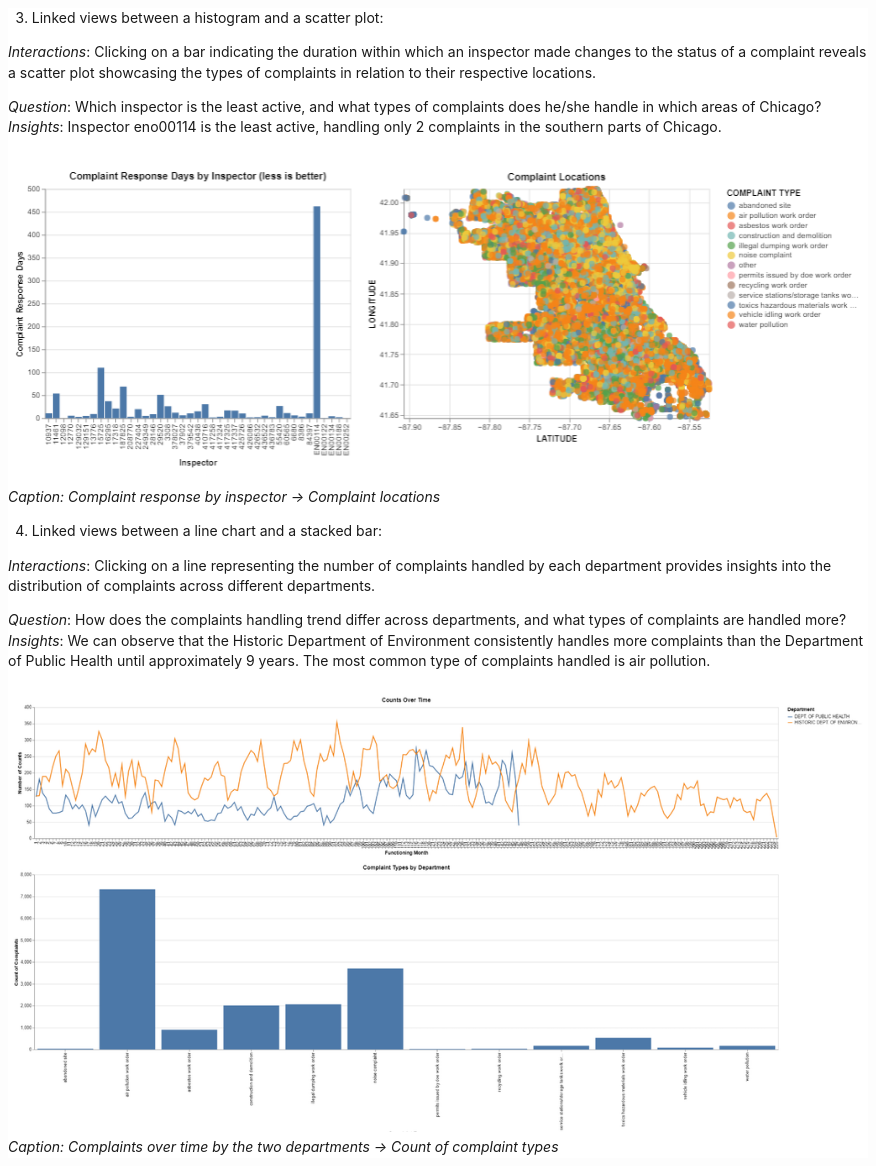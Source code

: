3. Linked views between a histogram and a scatter plot:

*Interactions*: Clicking on a bar indicating the duration within which an inspector made changes to the status of a complaint reveals a scatter plot showcasing the types of complaints in relation to their respective locations.

*Question*: Which inspector is the least active, and what types of complaints does he/she handle in which areas of Chicago? \
*Insights*: Inspector eno00114 is the least active, handling only 2 complaints in the southern parts of Chicago.

![linked_histogram_scatter](assets/linked_histogram_scatter.png) \
*Caption: Complaint response by inspector -> Complaint locations*

4. Linked views between a line chart and a stacked bar:

*Interactions*: Clicking on a line representing the number of complaints handled by each department provides insights into the distribution of complaints across different departments.

*Question*: How does the complaints handling trend differ across departments, and what types of complaints are handled more? \
*Insights*: We can observe that the Historic Department of Environment consistently handles more complaints than the Department of Public Health until approximately 9 years. The most common type of complaints handled is air pollution.

![linked_line_stacked_bar](assets/linked_line_stacked_bar.png) \
*Caption: Complaints over time by the two departments -> Count of complaint types*